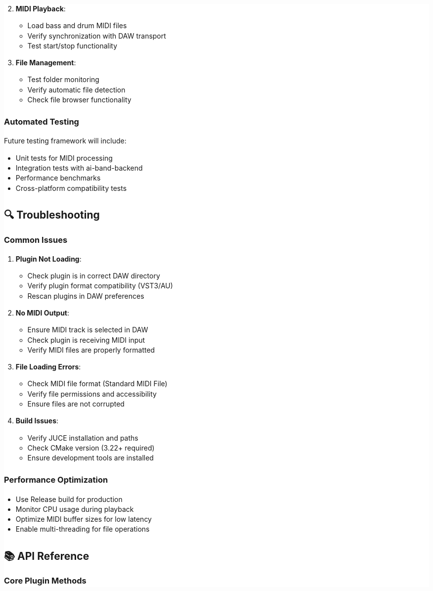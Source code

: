 2. **MIDI Playback**:
   - Load bass and drum MIDI files
   - Verify synchronization with DAW transport
   - Test start/stop functionality

3. **File Management**:
   - Test folder monitoring
   - Verify automatic file detection
   - Check file browser functionality

### Automated Testing

Future testing framework will include:
- Unit tests for MIDI processing
- Integration tests with ai-band-backend
- Performance benchmarks
- Cross-platform compatibility tests

## 🔍 Troubleshooting

### Common Issues

1. **Plugin Not Loading**:
   - Check plugin is in correct DAW directory
   - Verify plugin format compatibility (VST3/AU)
   - Rescan plugins in DAW preferences

2. **No MIDI Output**:
   - Ensure MIDI track is selected in DAW
   - Check plugin is receiving MIDI input
   - Verify MIDI files are properly formatted

3. **File Loading Errors**:
   - Check MIDI file format (Standard MIDI File)
   - Verify file permissions and accessibility
   - Ensure files are not corrupted

4. **Build Issues**:
   - Verify JUCE installation and paths
   - Check CMake version (3.22+ required)
   - Ensure development tools are installed

### Performance Optimization

- Use Release build for production
- Monitor CPU usage during playback
- Optimize MIDI buffer sizes for low latency
- Enable multi-threading for file operations

## 📚 API Reference

### Core Plugin Methods

